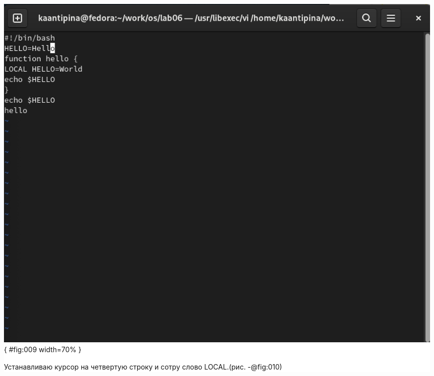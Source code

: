 ![рис.9](image8/im09.png){ #fig:009 width=70% }
 
Устанавливаю курсор на четвертую строку и сотру слово LOCAL.(рис. -@fig:010)
 